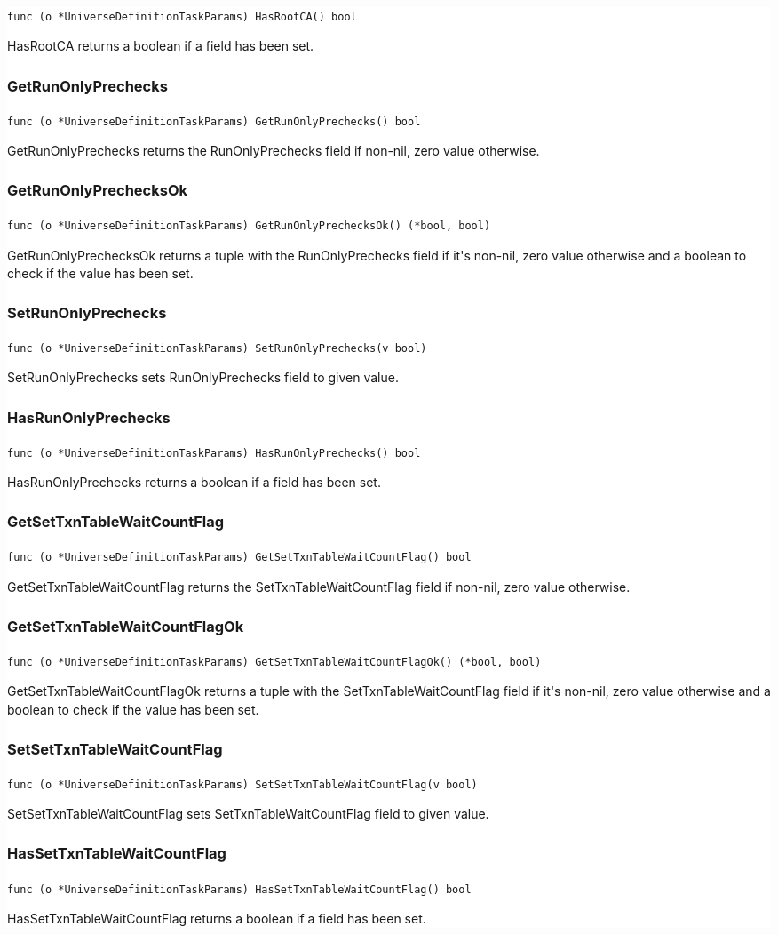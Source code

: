 `func (o *UniverseDefinitionTaskParams) HasRootCA() bool`

HasRootCA returns a boolean if a field has been set.

### GetRunOnlyPrechecks

`func (o *UniverseDefinitionTaskParams) GetRunOnlyPrechecks() bool`

GetRunOnlyPrechecks returns the RunOnlyPrechecks field if non-nil, zero value otherwise.

### GetRunOnlyPrechecksOk

`func (o *UniverseDefinitionTaskParams) GetRunOnlyPrechecksOk() (*bool, bool)`

GetRunOnlyPrechecksOk returns a tuple with the RunOnlyPrechecks field if it's non-nil, zero value otherwise
and a boolean to check if the value has been set.

### SetRunOnlyPrechecks

`func (o *UniverseDefinitionTaskParams) SetRunOnlyPrechecks(v bool)`

SetRunOnlyPrechecks sets RunOnlyPrechecks field to given value.

### HasRunOnlyPrechecks

`func (o *UniverseDefinitionTaskParams) HasRunOnlyPrechecks() bool`

HasRunOnlyPrechecks returns a boolean if a field has been set.

### GetSetTxnTableWaitCountFlag

`func (o *UniverseDefinitionTaskParams) GetSetTxnTableWaitCountFlag() bool`

GetSetTxnTableWaitCountFlag returns the SetTxnTableWaitCountFlag field if non-nil, zero value otherwise.

### GetSetTxnTableWaitCountFlagOk

`func (o *UniverseDefinitionTaskParams) GetSetTxnTableWaitCountFlagOk() (*bool, bool)`

GetSetTxnTableWaitCountFlagOk returns a tuple with the SetTxnTableWaitCountFlag field if it's non-nil, zero value otherwise
and a boolean to check if the value has been set.

### SetSetTxnTableWaitCountFlag

`func (o *UniverseDefinitionTaskParams) SetSetTxnTableWaitCountFlag(v bool)`

SetSetTxnTableWaitCountFlag sets SetTxnTableWaitCountFlag field to given value.

### HasSetTxnTableWaitCountFlag

`func (o *UniverseDefinitionTaskParams) HasSetTxnTableWaitCountFlag() bool`

HasSetTxnTableWaitCountFlag returns a boolean if a field has been set.
